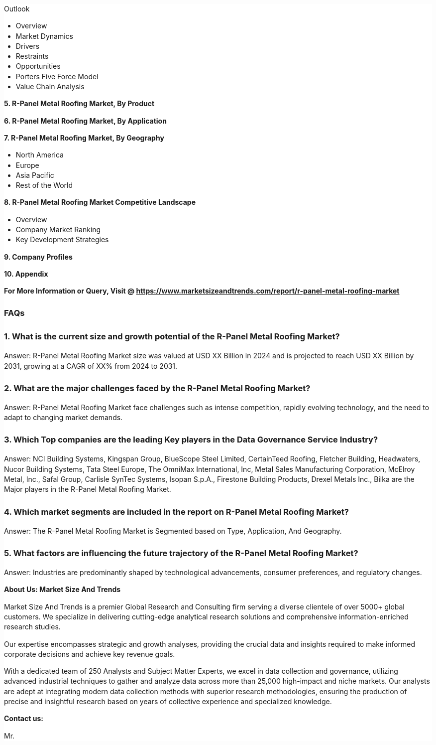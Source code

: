 Outlook</span></strong></p></div><div class="" data-test-id=""><ul><li><span class="">Overview</span></li><li><span class="">Market Dynamics</span></li><li><span class="">Drivers</span></li><li><span class="">Restraints</span></li><li><span class="">Opportunities</span></li><li><span class="">Porters Five Force Model</span></li><li><span class="">Value Chain Analysis</span></li></ul></div><div class="" data-test-id=""><p><strong><span class="">5. R-Panel Metal Roofing Market, By Product</span></strong></p></div><div class="" data-test-id=""><p><strong><span class="">6. R-Panel Metal Roofing Market, By Application</span></strong></p></div><div class="" data-test-id=""><p><strong><span class="">7. R-Panel Metal Roofing Market, By Geography</span></strong></p></div><div class="" data-test-id=""><ul><li><span class="">North America</span></li><li><span class="">Europe</span></li><li><span class="">Asia Pacific</span></li><li><span class="">Rest of the World</span></li></ul></div><div class="" data-test-id=""><p><strong><span class="">8. R-Panel Metal Roofing Market Competitive Landscape</span></strong></p></div><div class="" data-test-id=""><ul><li><span class="">Overview</span></li><li><span class="">Company Market Ranking</span></li><li><span class="">Key Development Strategies</span></li></ul></div><div class="" data-test-id=""><p><strong><span class="">9. Company Profiles</span></strong></p></div><div class="" data-test-id=""><p><strong><span class="">10. Appendix</span></strong></p></div><div class="" data-test-id=""><p><strong><span class="">For More Information or Query, Visit @ <a href="https://www.marketsizeandtrends.com/report/r-panel-metal-roofing-market" target="_blank">https://www.marketsizeandtrends.com/report/r-panel-metal-roofing-market</a></span></strong></p></div><div class="" data-test-id=""><div class="article-main__content" data-test-id="publishing-text-block"><h3><strong><span class="">FAQs</span></strong></h3></div><div class="article-main__content" data-test-id="publishing-text-block"><h3><span class="">1. What is the current size and growth potential of the R-Panel Metal Roofing Market?</span></h3></div><div class="article-main__content" data-test-id="publishing-text-block"><p><span class="font-[700]">Answer</span><span class="">: R-Panel Metal Roofing Market size was valued at USD XX Billion in 2024 and is projected to reach USD XX Billion by 2031, growing at a CAGR of XX% from 2024 to 2031.</span></p></div><div class="article-main__content" data-test-id="publishing-text-block"><h3><span class="">2. What are the major challenges faced by the R-Panel Metal Roofing Market?</span></h3></div><div class="article-main__content" data-test-id="publishing-text-block"><p><span class="font-[700]">Answer</span><span class="">: R-Panel Metal Roofing Market face challenges such as intense competition, rapidly evolving technology, and the need to adapt to changing market demands.</span></p></div><div class="article-main__content" data-test-id="publishing-text-block"><h3><span class="">3. Which Top companies are the leading Key players in the Data Governance Service Industry?</span></h3></div><div class="article-main__content" data-test-id="publishing-text-block"><p><span class="font-[700]">Answer</span><span class="">: NCI Building Systems, Kingspan Group, BlueScope Steel Limited, CertainTeed Roofing, Fletcher Building, Headwaters, Nucor Building Systems, Tata Steel Europe, The OmniMax International, Inc, Metal Sales Manufacturing Corporation, McElroy Metal, Inc., Safal Group, Carlisle SynTec Systems, Isopan S.p.A., Firestone Building Products, Drexel Metals Inc., Bilka are the Major players in the R-Panel Metal Roofing Market.</span></p></div><div class="article-main__content" data-test-id="publishing-text-block"><h3><span class="">4. Which market segments are included in the report on R-Panel Metal Roofing Market?</span></h3></div><div class="article-main__content" data-test-id="publishing-text-block"><p><span class="font-[700]">Answer</span><span class="">: The R-Panel Metal Roofing Market is Segmented based on Type, Application, And Geography.</span></p></div><div class="article-main__content" data-test-id="publishing-text-block"><h3><span class="">5. What factors are influencing the future trajectory of the R-Panel Metal Roofing Market?</span></h3></div><div class="article-main__content" data-test-id="publishing-text-block"><p><span class="font-[700]">Answer:</span><span class="">&nbsp;Industries are predominantly shaped by technological advancements, consumer preferences, and regulatory changes.</span></p></div><p><strong><span class="">About Us: Market Size And Trends</span></strong></p></div><div class="" data-test-id=""><p><span class="">Market Size And Trends is a premier Global Research and Consulting firm serving a diverse clientele of over 5000+ global customers. We specialize in delivering cutting-edge analytical research solutions and comprehensive information-enriched research studies.</span></p></div><div class="" data-test-id=""><p><span class="">Our expertise encompasses strategic and growth analyses, providing the crucial data and insights required to make informed corporate decisions and achieve key revenue goals.</span></p></div><div class="" data-test-id=""><p><span class="">With a dedicated team of 250 Analysts and Subject Matter Experts, we excel in data collection and governance, utilizing advanced industrial techniques to gather and analyze data across more than 25,000 high-impact and niche markets. Our analysts are adept at integrating modern data collection methods with superior research methodologies, ensuring the production of precise and insightful research based on years of collective experience and specialized knowledge.</span></p></div><div class="" data-test-id=""><p><strong><span class="">Contact us:</span></strong></p></div><div class="" data-test-id=""><p><span class="">Mr.